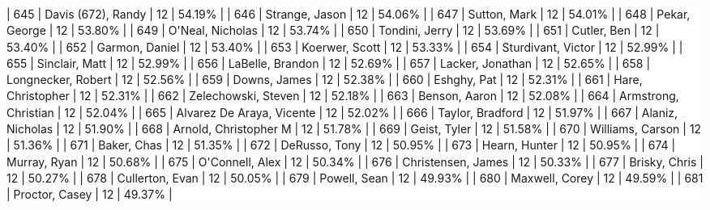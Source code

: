 |  645  | Davis (672), Randy |  12 |  54.19% |
|  646  | Strange, Jason |  12 |  54.06% |
|  647  | Sutton, Mark |  12 |  54.01% |
|  648  | Pekar, George |  12 |  53.80% |
|  649  | O'Neal, Nicholas |  12 |  53.74% |
|  650  | Tondini, Jerry |  12 |  53.69% |
|  651  | Cutler, Ben |  12 |  53.40% |
|  652  | Garmon, Daniel |  12 |  53.40% |
|  653  | Koerwer, Scott |  12 |  53.33% |
|  654  | Sturdivant, Victor |  12 |  52.99% |
|  655  | Sinclair, Matt |  12 |  52.99% |
|  656  | LaBelle, Brandon |  12 |  52.69% |
|  657  | Lacker, Jonathan |  12 |  52.65% |
|  658  | Longnecker, Robert |  12 |  52.56% |
|  659  | Downs, James |  12 |  52.38% |
|  660  | Eshghy, Pat |  12 |  52.31% |
|  661  | Hare, Christopher |  12 |  52.31% |
|  662  | Zelechowski, Steven |  12 |  52.18% |
|  663  | Benson, Aaron |  12 |  52.08% |
|  664  | Armstrong, Christian |  12 |  52.04% |
|  665  | Alvarez De Araya, Vicente |  12 |  52.02% |
|  666  | Taylor, Bradford |  12 |  51.97% |
|  667  | Alaniz, Nicholas |  12 |  51.90% |
|  668  | Arnold, Christopher M |  12 |  51.78% |
|  669  | Geist, Tyler |  12 |  51.58% |
|  670  | Williams, Carson |  12 |  51.36% |
|  671  | Baker, Chas |  12 |  51.35% |
|  672  | DeRusso, Tony |  12 |  50.95% |
|  673  | Hearn, Hunter |  12 |  50.95% |
|  674  | Murray, Ryan |  12 |  50.68% |
|  675  | O'Connell, Alex |  12 |  50.34% |
|  676  | Christensen, James |  12 |  50.33% |
|  677  | Brisky, Chris |  12 |  50.27% |
|  678  | Cullerton, Evan |  12 |  50.05% |
|  679  | Powell, Sean |  12 |  49.93% |
|  680  | Maxwell, Corey |  12 |  49.59% |
|  681  | Proctor, Casey |  12 |  49.37% |